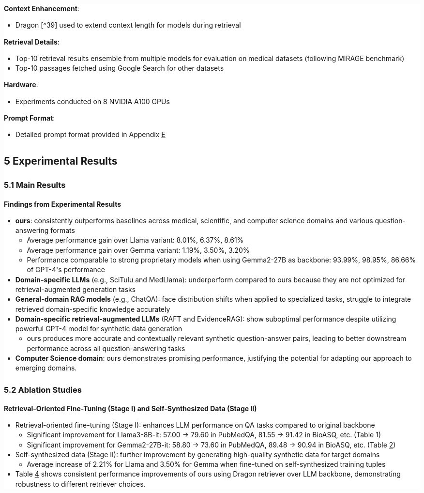 **Context Enhancement**:
- Dragon [^39] used to extend context length for models during retrieval

**Retrieval Details**:
- Top-10 retrieval results ensemble from multiple models for evaluation on medical datasets (following MIRAGE benchmark)
- Top-10 passages fetched using Google Search for other datasets

**Hardware**:
- Experiments conducted on 8 NVIDIA A100 GPUs

**Prompt Format**:
- Detailed prompt format provided in Appendix [E](https://arxiv.org/html/2410.17952v1#A5 "Appendix E Prompt Details ‣ ours: Self-Improving Retrieval-Augmented Generation for Adapting Large Language Models to Specialized Domains")

## 5 Experimental Results

### 5.1 Main Results

**Findings from Experimental Results**
- **ours**: consistently outperforms baselines across medical, scientific, and computer science domains and various question-answering formats
  - Average performance gain over Llama variant: 8.01%, 6.37%, 8.61%
  - Average performance gain over Gemma variant: 1.19%, 3.50%, 3.20%
  - Performance comparable to strong proprietary models when using Gemma2-27B as backbone: 93.99%, 98.95%, 86.66% of GPT-4's performance
- **Domain-specific LLMs** (e.g., SciTulu and MedLlama): underperform compared to ours because they are not optimized for retrieval-augmented generation tasks
- **General-domain RAG models** (e.g., ChatQA): face distribution shifts when applied to specialized tasks, struggle to integrate retrieved domain-specific knowledge accurately
- **Domain-specific retrieval-augmented LLMs** (RAFT and EvidenceRAG): show suboptimal performance despite utilizing powerful GPT-4 model for synthetic data generation
  - ours produces more accurate and contextually relevant synthetic question-answer pairs, leading to better downstream performance across all question-answering tasks
- **Computer Science domain**: ours demonstrates promising performance, justifying the potential for adapting our approach to emerging domains.

### 5.2 Ablation Studies

**Retrieval-Oriented Fine-Tuning (Stage I) and Self-Synthesized Data (Stage II)**
* Retrieval-oriented fine-tuning (Stage I): enhances LLM performance on QA tasks compared to original backbone
	+ Significant improvement for Llama3-8B-it: 57.00 → 79.60 in PubMedQA, 81.55 → 91.42 in BioASQ, etc. (Table [1](https://arxiv.org/html/2410.17952v1#S4.T1))
	+ Significant improvement for Gemma2-27B-it: 58.80 → 73.60 in PubMedQA, 89.48 → 90.94 in BioASQ, etc. (Table [2](https://arxiv.org/html/2410.17952v1#S4.T3))
* Self-synthesized data (Stage II): further improvement by generating high-quality synthetic data for target domains
	+ Average increase of 2.21% for Llama and 3.50% for Gemma when fine-tuned on self-synthesized training tuples
* Table [4](https://arxiv.org/html/2410.17952v1#S5.T4) shows consistent performance improvements of ours using Dragon retriever over LLM backbone, demonstrating robustness to different retriever choices.

